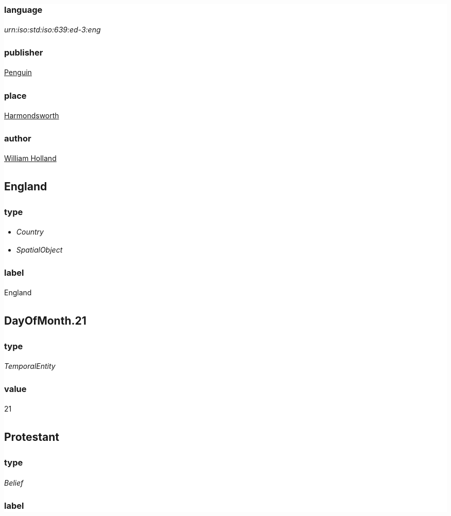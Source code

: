 ### language


*urn:iso:std:iso:639:ed-3:eng*

### publisher


[Penguin](#Penguin)

### place


[Harmondsworth](#Harmondsworth)

### author


[William Holland](#William-Holland)

## England

### type

 - *Country*

 - *SpatialObject*

### label


England

## DayOfMonth.21

### type


*TemporalEntity*

### value


21

## Protestant

### type


*Belief*

### label

